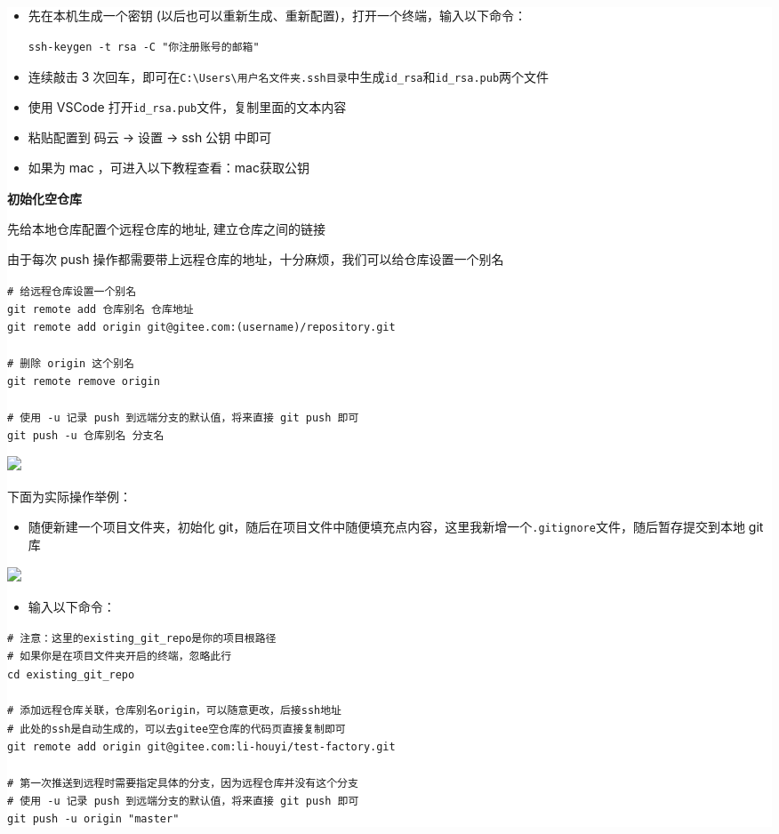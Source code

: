 -   先在本机生成一个密钥 (以后也可以重新生成、重新配置)，打开一个终端，输入以下命令：
    
    ```auto
    ssh-keygen -t rsa -C "你注册账号的邮箱"  
    
    ```
    
-   连续敲击 3 次回车，即可在`C:\Users\用户名文件夹.ssh目录`中生成`id_rsa`和`id_rsa.pub`两个文件
    
-   使用 VSCode 打开`id_rsa.pub`文件，复制里面的文本内容
    
-   粘贴配置到 码云 -> 设置 -> ssh 公钥 中即可
    
-   如果为 mac ，可进入以下教程查看：mac获取公钥
    

**初始化空仓库**

先给本地仓库配置个远程仓库的地址, 建立仓库之间的链接

由于每次 push 操作都需要带上远程仓库的地址，十分麻烦，我们可以给仓库设置一个别名

```auto
# 给远程仓库设置一个别名  
git remote add 仓库别名 仓库地址  
git remote add origin git@gitee.com:(username)/repository.git  
  
# 删除 origin 这个别名  
git remote remove origin  
  
# 使用 -u 记录 push 到远端分支的默认值，将来直接 git push 即可  
git push -u 仓库别名 分支名  

```

![](https://i-blog.csdnimg.cn/blog_migrate/ca624a42307ac4a95a3998e78af0c4dc.jpeg)

下面为实际操作举例：

-   随便新建一个项目文件夹，初始化 git，随后在项目文件中随便填充点内容，这里我新增一个`.gitignore`文件，随后暂存提交到本地 git 库

![](https://i-blog.csdnimg.cn/blog_migrate/f25cd2a623c0906f09fb401c47c255f4.jpeg)

-   输入以下命令：

```auto
# 注意：这里的existing_git_repo是你的项目根路径  
# 如果你是在项目文件夹开启的终端，忽略此行  
cd existing_git_repo  
  
# 添加远程仓库关联，仓库别名origin，可以随意更改，后接ssh地址  
# 此处的ssh是自动生成的，可以去gitee空仓库的代码页直接复制即可  
git remote add origin git@gitee.com:li-houyi/test-factory.git  
  
# 第一次推送到远程时需要指定具体的分支，因为远程仓库并没有这个分支  
# 使用 -u 记录 push 到远端分支的默认值，将来直接 git push 即可  
git push -u origin "master"  

```
